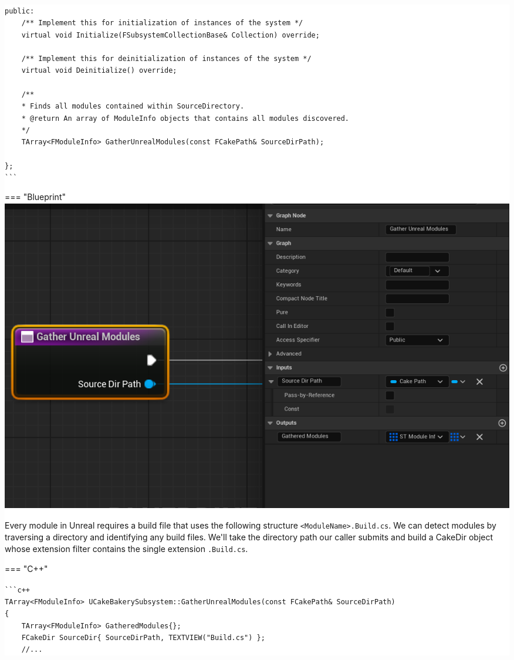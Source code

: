     public:
        /** Implement this for initialization of instances of the system */
        virtual void Initialize(FSubsystemCollectionBase& Collection) override; 

        /** Implement this for deinitialization of instances of the system */
        virtual void Deinitialize() override;

        /** 
        * Finds all modules contained within SourceDirectory.
        * @return An array of ModuleInfo objects that contains all modules discovered.
        */
        TArray<FModuleInfo> GatherUnrealModules(const FCakePath& SourceDirPath);

    };
    ```
=== "Blueprint"
    ![Gather Unreal Modules signature](img/umod/fn_signature.png)

Every module in Unreal requires a build file that uses the following structure `<ModuleName>.Build.cs`. We can detect modules by traversing a directory and identifying any build files. We'll take the directory path our caller submits and build a CakeDir object whose extension filter contains the single extension `.Build.cs`. 


=== "C++"

    ```c++ 
    TArray<FModuleInfo> UCakeBakerySubsystem::GatherUnrealModules(const FCakePath& SourceDirPath)
    {
        TArray<FModuleInfo> GatheredModules{};
        FCakeDir SourceDir{ SourceDirPath, TEXTVIEW("Build.cs") };
        //...
